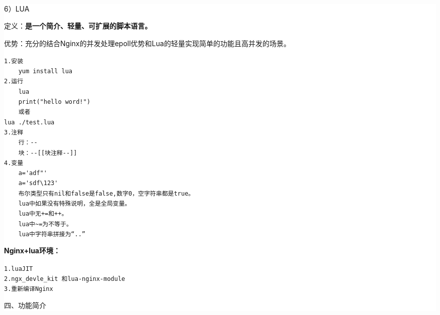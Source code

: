 6）LUA

  定义：**是一个简介、轻量、可扩展的脚本语言。**

 优势：充分的结合Nginx的并发处理epoll优势和Lua的轻量实现简单的功能且高并发的场景。

```html
1.安装
	yum install lua
2.运行
    lua
    print("hello word!")
    或者
lua ./test.lua
3.注释
    行：--
    块：--[[块注释--]]
4.变量
    a='adf"'
    a='sdf\123'
    布尔类型只有nil和false是false,数字0，空字符串都是true。
    lua中如果没有特殊说明，全是全局变量。
	lua中无+=和++。
	lua中~=为不等于。
    lua中字符串拼接为“..”
```

**Nginx+lua环境：**

```html
1.luaJIT
2.ngx_devle_kit 和lua-nginx-module
3.重新编译Nginx
```



四、功能简介



